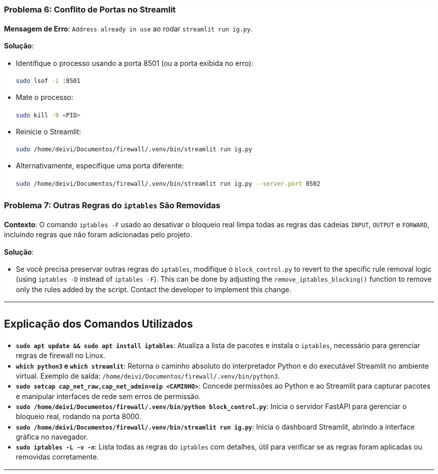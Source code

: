 ### **Problema 6: Conflito de Portas no Streamlit**
**Mensagem de Erro**: `Address already in use` ao rodar `streamlit run ig.py`.

**Solução**:
- Identifique o processo usando a porta 8501 (ou a porta exibida no erro):
  ```bash
  sudo lsof -i :8501
  ```
- Mate o processo:
  ```bash
  sudo kill -9 <PID>
  ```
- Reinicie o Streamlit:
  ```bash
  sudo /home/deivi/Documentos/firewall/.venv/bin/streamlit run ig.py
  ```
- Alternativamente, especifique uma porta diferente:
  ```bash
  sudo /home/deivi/Documentos/firewall/.venv/bin/streamlit run ig.py --server.port 8502
  ```

### **Problema 7: Outras Regras do `iptables` São Removidas**
**Contexto**: O comando `iptables -F` usado ao desativar o bloqueio real limpa todas as regras das cadeias `INPUT`, `OUTPUT` e `FORWARD`, incluindo regras que não foram adicionadas pelo projeto.

**Solução**:
- Se você precisa preservar outras regras do `iptables`, modifique o `block_control.py` to revert to the specific rule removal logic (using `iptables -D` instead of `iptables -F`). This can be done by adjusting the `remove_iptables_blocking()` function to remove only the rules added by the script. Contact the developer to implement this change.

---

## **Explicação dos Comandos Utilizados**

- **`sudo apt update && sudo apt install iptables`**:
  Atualiza a lista de pacotes e instala o `iptables`, necessário para gerenciar regras de firewall no Linux.
- **`which python3` e `which streamlit`**:
  Retorna o caminho absoluto do interpretador Python e do executável Streamlit no ambiente virtual. Exemplo de saída: `/home/deivi/Documentos/firewall/.venv/bin/python3`.
- **`sudo setcap cap_net_raw,cap_net_admin=eip <CAMINHO>`**:
  Concede permissões ao Python e ao Streamlit para capturar pacotes e manipular interfaces de rede sem erros de permissão.
- **`sudo /home/deivi/Documentos/firewall/.venv/bin/python block_control.py`**:
  Inicia o servidor FastAPI para gerenciar o bloqueio real, rodando na porta 8000.
- **`sudo /home/deivi/Documentos/firewall/.venv/bin/streamlit run ig.py`**:
  Inicia o dashboard Streamlit, abrindo a interface gráfica no navegador.
- **`sudo iptables -L -v -n`**:
  Lista todas as regras do `iptables` com detalhes, útil para verificar se as regras foram aplicadas ou removidas corretamente.

---